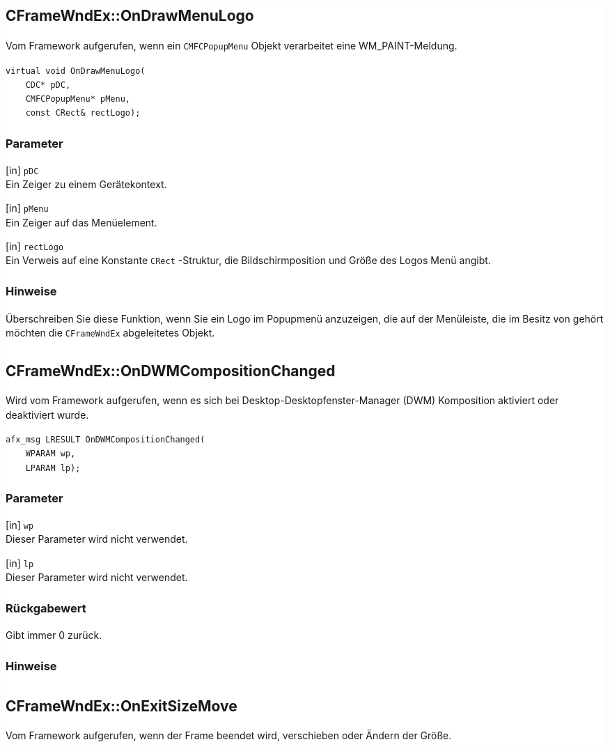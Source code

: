 ##  <a name="ondrawmenulogo"></a>CFrameWndEx::OnDrawMenuLogo  
 Vom Framework aufgerufen, wenn ein `CMFCPopupMenu` Objekt verarbeitet eine WM_PAINT-Meldung.  
  
```  
virtual void OnDrawMenuLogo(
    CDC* pDC,  
    CMFCPopupMenu* pMenu,  
    const CRect& rectLogo);
```  
  
### <a name="parameters"></a>Parameter  
 [in] `pDC`  
 Ein Zeiger zu einem Gerätekontext.  
  
 [in] `pMenu`  
 Ein Zeiger auf das Menüelement.  
  
 [in] `rectLogo`  
 Ein Verweis auf eine Konstante `CRect` -Struktur, die Bildschirmposition und Größe des Logos Menü angibt.  
  
### <a name="remarks"></a>Hinweise  
 Überschreiben Sie diese Funktion, wenn Sie ein Logo im Popupmenü anzuzeigen, die auf der Menüleiste, die im Besitz von gehört möchten die `CFrameWndEx` abgeleitetes Objekt.  
  
##  <a name="ondwmcompositionchanged"></a>CFrameWndEx::OnDWMCompositionChanged  
 Wird vom Framework aufgerufen, wenn es sich bei Desktop-Desktopfenster-Manager (DWM) Komposition aktiviert oder deaktiviert wurde.  
  
```  
afx_msg LRESULT OnDWMCompositionChanged(
    WPARAM wp,  
    LPARAM lp);
```  
  
### <a name="parameters"></a>Parameter  
 [in] `wp`  
 Dieser Parameter wird nicht verwendet.  
  
 [in] `lp`  
 Dieser Parameter wird nicht verwendet.  
  
### <a name="return-value"></a>Rückgabewert  
 Gibt immer 0 zurück.  
  
### <a name="remarks"></a>Hinweise  
  
##  <a name="onexitsizemove"></a>CFrameWndEx::OnExitSizeMove  
 Vom Framework aufgerufen, wenn der Frame beendet wird, verschieben oder Ändern der Größe.  
  